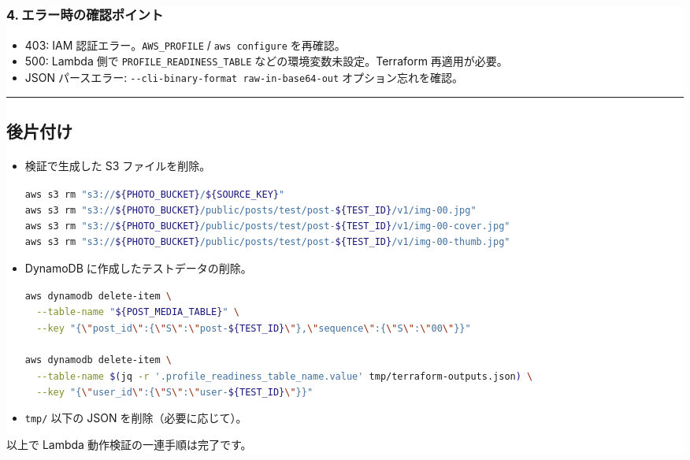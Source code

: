 ### 4. エラー時の確認ポイント
- 403: IAM 認証エラー。`AWS_PROFILE` / `aws configure` を再確認。
- 500: Lambda 側で `PROFILE_READINESS_TABLE` などの環境変数未設定。Terraform 再適用が必要。
- JSON パースエラー: `--cli-binary-format raw-in-base64-out` オプション忘れを確認。

---

## 後片付け
- 検証で生成した S3 ファイルを削除。
  ```bash
  aws s3 rm "s3://${PHOTO_BUCKET}/${SOURCE_KEY}"
  aws s3 rm "s3://${PHOTO_BUCKET}/public/posts/test/post-${TEST_ID}/v1/img-00.jpg"
  aws s3 rm "s3://${PHOTO_BUCKET}/public/posts/test/post-${TEST_ID}/v1/img-00-cover.jpg"
  aws s3 rm "s3://${PHOTO_BUCKET}/public/posts/test/post-${TEST_ID}/v1/img-00-thumb.jpg"
  ```
- DynamoDB に作成したテストデータの削除。
  ```bash
  aws dynamodb delete-item \
    --table-name "${POST_MEDIA_TABLE}" \
    --key "{\"post_id\":{\"S\":\"post-${TEST_ID}\"},\"sequence\":{\"S\":\"00\"}}"

  aws dynamodb delete-item \
    --table-name $(jq -r '.profile_readiness_table_name.value' tmp/terraform-outputs.json) \
    --key "{\"user_id\":{\"S\":\"user-${TEST_ID}\"}}"
  ```
- `tmp/` 以下の JSON を削除（必要に応じて）。

以上で Lambda 動作検証の一連手順は完了です。
